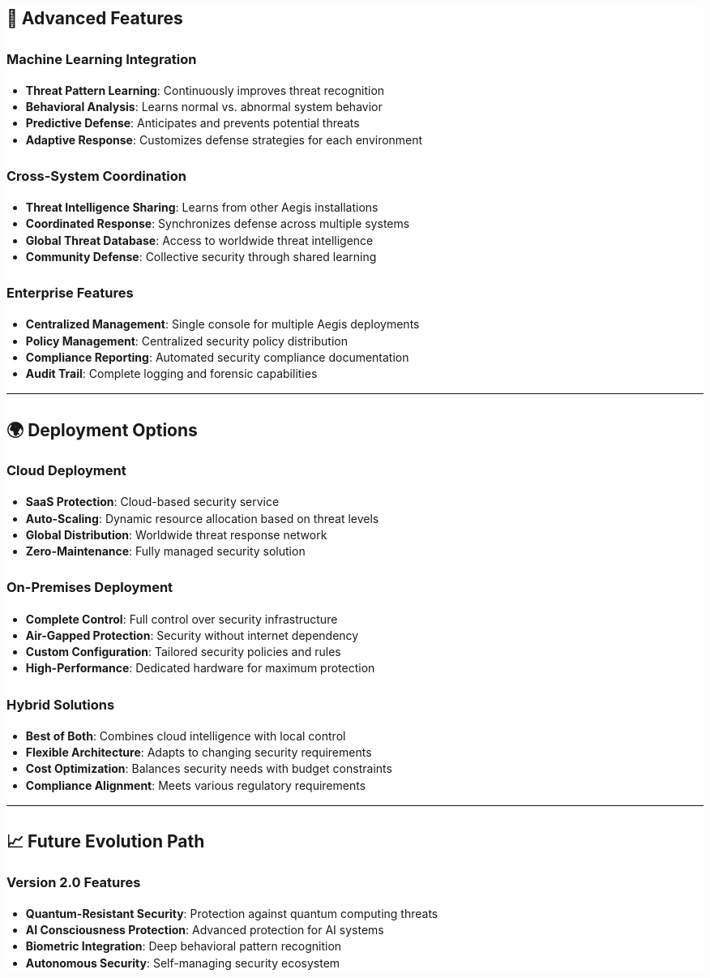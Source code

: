 
## 🚀 **Advanced Features**

### **Machine Learning Integration**
- **Threat Pattern Learning**: Continuously improves threat recognition
- **Behavioral Analysis**: Learns normal vs. abnormal system behavior
- **Predictive Defense**: Anticipates and prevents potential threats
- **Adaptive Response**: Customizes defense strategies for each environment

### **Cross-System Coordination**
- **Threat Intelligence Sharing**: Learns from other Aegis installations
- **Coordinated Response**: Synchronizes defense across multiple systems
- **Global Threat Database**: Access to worldwide threat intelligence
- **Community Defense**: Collective security through shared learning

### **Enterprise Features**
- **Centralized Management**: Single console for multiple Aegis deployments
- **Policy Management**: Centralized security policy distribution
- **Compliance Reporting**: Automated security compliance documentation
- **Audit Trail**: Complete logging and forensic capabilities

---

## 🌍 **Deployment Options**

### **Cloud Deployment**
- **SaaS Protection**: Cloud-based security service
- **Auto-Scaling**: Dynamic resource allocation based on threat levels
- **Global Distribution**: Worldwide threat response network
- **Zero-Maintenance**: Fully managed security solution

### **On-Premises Deployment**
- **Complete Control**: Full control over security infrastructure
- **Air-Gapped Protection**: Security without internet dependency
- **Custom Configuration**: Tailored security policies and rules
- **High-Performance**: Dedicated hardware for maximum protection

### **Hybrid Solutions**
- **Best of Both**: Combines cloud intelligence with local control
- **Flexible Architecture**: Adapts to changing security requirements
- **Cost Optimization**: Balances security needs with budget constraints
- **Compliance Alignment**: Meets various regulatory requirements

---

## 📈 **Future Evolution Path**

### **Version 2.0 Features**
- **Quantum-Resistant Security**: Protection against quantum computing threats
- **AI Consciousness Protection**: Advanced protection for AI systems
- **Biometric Integration**: Deep behavioral pattern recognition
- **Autonomous Security**: Self-managing security ecosystem
